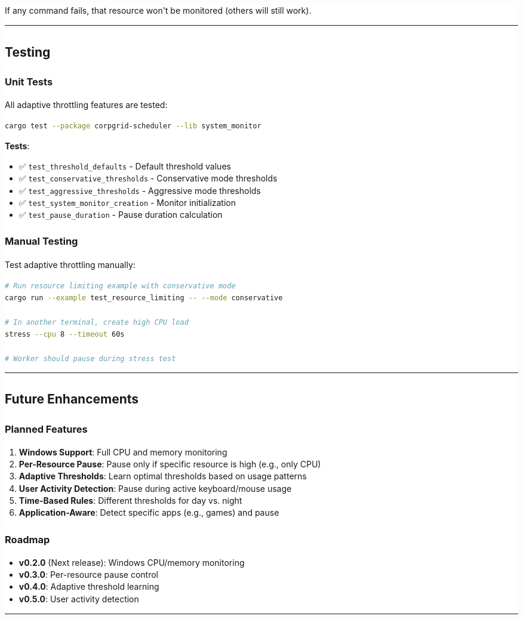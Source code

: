 If any command fails, that resource won't be monitored (others will still work).

---

## Testing

### Unit Tests

All adaptive throttling features are tested:

```bash
cargo test --package corpgrid-scheduler --lib system_monitor
```

**Tests**:
- ✅ `test_threshold_defaults` - Default threshold values
- ✅ `test_conservative_thresholds` - Conservative mode thresholds
- ✅ `test_aggressive_thresholds` - Aggressive mode thresholds
- ✅ `test_system_monitor_creation` - Monitor initialization
- ✅ `test_pause_duration` - Pause duration calculation

### Manual Testing

Test adaptive throttling manually:

```bash
# Run resource limiting example with conservative mode
cargo run --example test_resource_limiting -- --mode conservative

# In another terminal, create high CPU load
stress --cpu 8 --timeout 60s

# Worker should pause during stress test
```

---

## Future Enhancements

### Planned Features

1. **Windows Support**: Full CPU and memory monitoring
2. **Per-Resource Pause**: Pause only if specific resource is high (e.g., only CPU)
3. **Adaptive Thresholds**: Learn optimal thresholds based on usage patterns
4. **User Activity Detection**: Pause during active keyboard/mouse usage
5. **Time-Based Rules**: Different thresholds for day vs. night
6. **Application-Aware**: Detect specific apps (e.g., games) and pause

### Roadmap

- **v0.2.0** (Next release): Windows CPU/memory monitoring
- **v0.3.0**: Per-resource pause control
- **v0.4.0**: Adaptive threshold learning
- **v0.5.0**: User activity detection

---